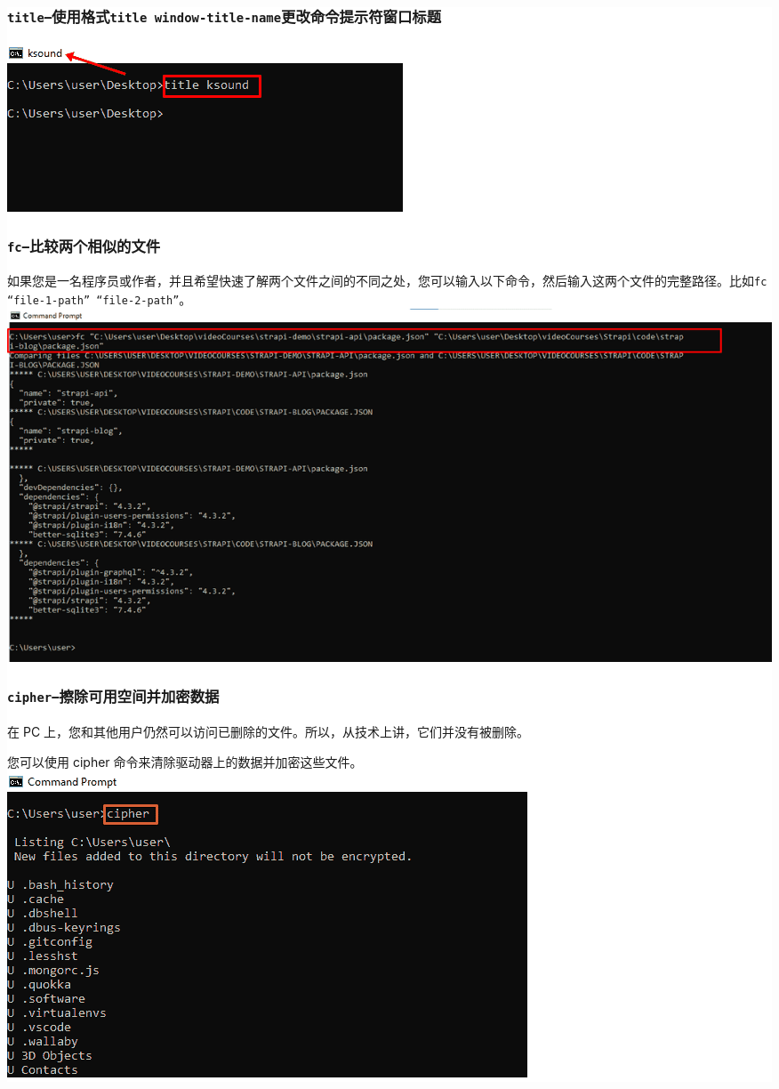 ### `title`–使用格式`title window-title-name`更改命令提示符窗口标题

![ss9](img/41f88ded16b1180daa95e08ceab37a71.png)

### `fc`–比较两个相似的文件

如果您是一名程序员或作者，并且希望快速了解两个文件之间的不同之处，您可以输入以下命令，然后输入这两个文件的完整路径。比如`fc “file-1-path” “file-2-path”`。
![ss10](img/8bb0da1875928768a62c4f78ab7fe4ed.png)

### `cipher`–擦除可用空间并加密数据

在 PC 上，您和其他用户仍然可以访问已删除的文件。所以，从技术上讲，它们并没有被删除。

您可以使用 cipher 命令来清除驱动器上的数据并加密这些文件。
![ss11](img/ad7a3cbb24f43d189d922da347614edb.png)
